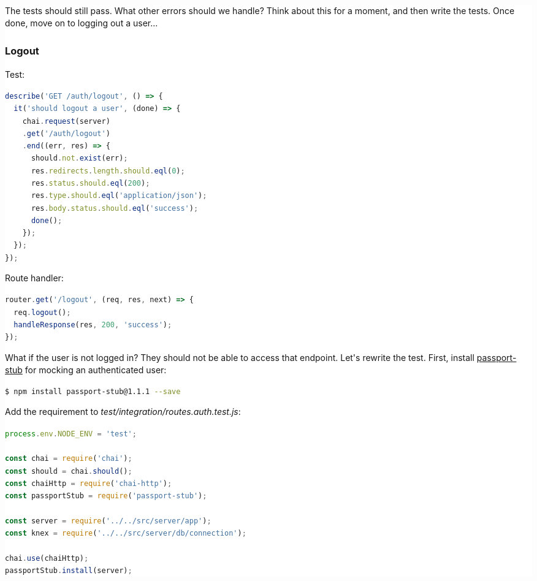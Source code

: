 The tests should still pass. What other errors should we handle? Think about this for a moment, and then write the tests. Once done, move on to logging out a user...

### Logout

Test:

```javascript
describe('GET /auth/logout', () => {
  it('should logout a user', (done) => {
    chai.request(server)
    .get('/auth/logout')
    .end((err, res) => {
      should.not.exist(err);
      res.redirects.length.should.eql(0);
      res.status.should.eql(200);
      res.type.should.eql('application/json');
      res.body.status.should.eql('success');
      done();
    });
  });
});
```

Route handler:

```javascript
router.get('/logout', (req, res, next) => {
  req.logout();
  handleResponse(res, 200, 'success');
});
```

What if the user is not logged in? They should not be able to access that endpoint. Let's rewrite the test. First, install [passport-stub](https://github.com/gtramontina/passport-stub) for mocking an authenticated user:

```sh
$ npm install passport-stub@1.1.1 --save
```

Add the requirement to *test/integration/routes.auth.test.js*:

```javascript
process.env.NODE_ENV = 'test';

const chai = require('chai');
const should = chai.should();
const chaiHttp = require('chai-http');
const passportStub = require('passport-stub');

const server = require('../../src/server/app');
const knex = require('../../src/server/db/connection');

chai.use(chaiHttp);
passportStub.install(server);
```
